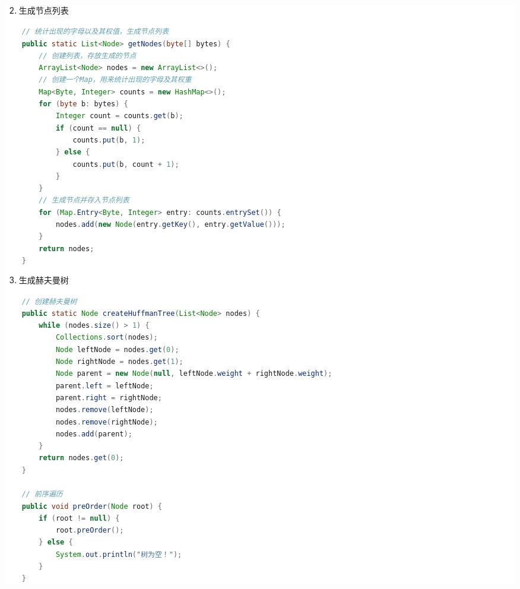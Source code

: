2. 生成节点列表

```java
    // 统计出现的字母以及其权值，生成节点列表
    public static List<Node> getNodes(byte[] bytes) {
        // 创建列表，存放生成的节点
        ArrayList<Node> nodes = new ArrayList<>();
        // 创建一个Map，用来统计出现的字母及其权重
        Map<Byte, Integer> counts = new HashMap<>();
        for (byte b: bytes) {
            Integer count = counts.get(b);
            if (count == null) {
                counts.put(b, 1);
            } else {
                counts.put(b, count + 1);
            }
        }
        // 生成节点并存入节点列表
        for (Map.Entry<Byte, Integer> entry: counts.entrySet()) {
            nodes.add(new Node(entry.getKey(), entry.getValue()));
        }
        return nodes;
    }
```

3. 生成赫夫曼树

```java
    // 创建赫夫曼树
    public static Node createHuffmanTree(List<Node> nodes) {
        while (nodes.size() > 1) {
            Collections.sort(nodes);
            Node leftNode = nodes.get(0);
            Node rightNode = nodes.get(1);
            Node parent = new Node(null, leftNode.weight + rightNode.weight);
            parent.left = leftNode;
            parent.right = rightNode;
            nodes.remove(leftNode);
            nodes.remove(rightNode);
            nodes.add(parent);
        }
        return nodes.get(0);
    }

    // 前序遍历
    public void preOrder(Node root) {
        if (root != null) {
            root.preOrder();
        } else {
            System.out.println("树为空！");
        }
    }
```
